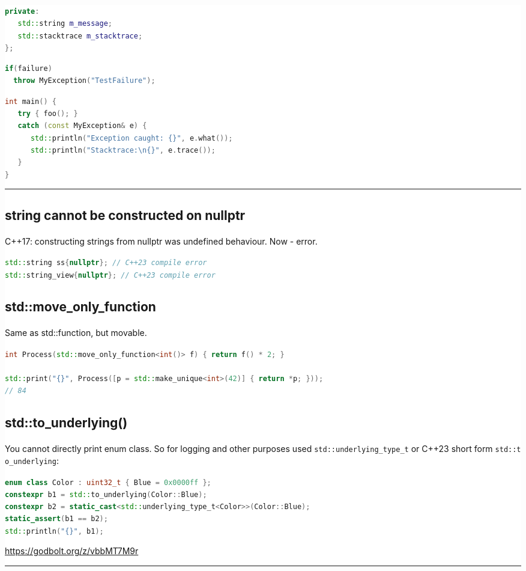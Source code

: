 ```cpp
private:
   std::string m_message;
   std::stacktrace m_stacktrace;
};
```

```cpp
if(failure)
  throw MyException("TestFailure");
```

```cpp
int main() {
   try { foo(); }
   catch (const MyException& e) {
      std::println("Exception caught: {}", e.what());
      std::println("Stacktrace:\n{}", e.trace());
   }
}
```

---

## string cannot be constructed on nullptr
C++17: constructing strings from nullptr was undefined behaviour. Now - error.
```cpp
std::string ss{nullptr}; // C++23 compile error
std::string_view{nullptr}; // C++23 compile error
```
## std::move_only_function
Same as std::function, but movable.
```cpp
int Process(std::move_only_function<int()> f) { return f() * 2; }

std::print("{}", Process([p = std::make_unique<int>(42)] { return *p; }));
// 84
```

## std::to_underlying()
You cannot directly print enum class. So for logging and other purposes used `std::underlying_type_t` or C++23 short form `std::to_underlying`:
```cpp
enum class Color : uint32_t { Blue = 0x0000ff };
constexpr b1 = std::to_underlying(Color::Blue);
constexpr b2 = static_cast<std::underlying_type_t<Color>>(Color::Blue);
static_assert(b1 == b2);
std::println("{}", b1);
```
https://godbolt.org/z/vbbMT7M9r


---
